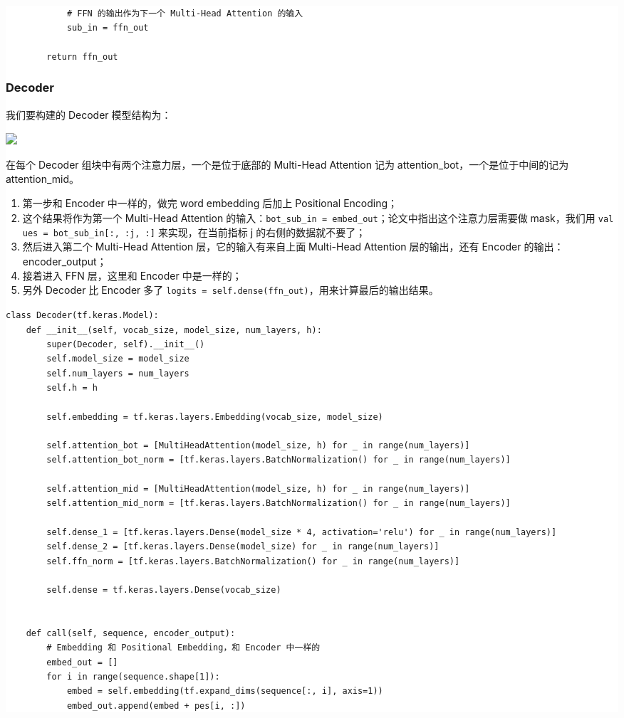                 # FFN 的输出作为下一个 Multi-Head Attention 的输入
                sub_in = ffn_out
    
            return ffn_out
    

### Decoder

我们要构建的 Decoder 模型结构为：

![](https://images.gitbook.cn/331ec680-8ed3-11ea-a141-a13a4f8833dd)

在每个 Decoder 组块中有两个注意力层，一个是位于底部的 Multi-Head Attention 记为
attention_bot，一个是位于中间的记为 attention_mid。

  1. 第一步和 Encoder 中一样的，做完 word embedding 后加上 Positional Encoding；
  2. 这个结果将作为第一个 Multi-Head Attention 的输入：`bot_sub_in = embed_out`；论文中指出这个注意力层需要做 mask，我们用 `values = bot_sub_in[:, :j, :]` 来实现，在当前指标 j 的右侧的数据就不要了；
  3. 然后进入第二个 Multi-Head Attention 层，它的输入有来自上面 Multi-Head Attention 层的输出，还有 Encoder 的输出：encoder_output；
  4. 接着进入 FFN 层，这里和 Encoder 中是一样的；
  5. 另外 Decoder 比 Encoder 多了 `logits = self.dense(ffn_out)`，用来计算最后的输出结果。

    
    
    class Decoder(tf.keras.Model):
        def __init__(self, vocab_size, model_size, num_layers, h):
            super(Decoder, self).__init__()
            self.model_size = model_size
            self.num_layers = num_layers
            self.h = h
    
            self.embedding = tf.keras.layers.Embedding(vocab_size, model_size)
    
            self.attention_bot = [MultiHeadAttention(model_size, h) for _ in range(num_layers)]
            self.attention_bot_norm = [tf.keras.layers.BatchNormalization() for _ in range(num_layers)]
    
            self.attention_mid = [MultiHeadAttention(model_size, h) for _ in range(num_layers)]
            self.attention_mid_norm = [tf.keras.layers.BatchNormalization() for _ in range(num_layers)]
    
            self.dense_1 = [tf.keras.layers.Dense(model_size * 4, activation='relu') for _ in range(num_layers)]
            self.dense_2 = [tf.keras.layers.Dense(model_size) for _ in range(num_layers)]
            self.ffn_norm = [tf.keras.layers.BatchNormalization() for _ in range(num_layers)]
    
            self.dense = tf.keras.layers.Dense(vocab_size)
    
    
        def call(self, sequence, encoder_output):
            # Embedding 和 Positional Embedding，和 Encoder 中一样的
            embed_out = []
            for i in range(sequence.shape[1]):
                embed = self.embedding(tf.expand_dims(sequence[:, i], axis=1))
                embed_out.append(embed + pes[i, :])
    